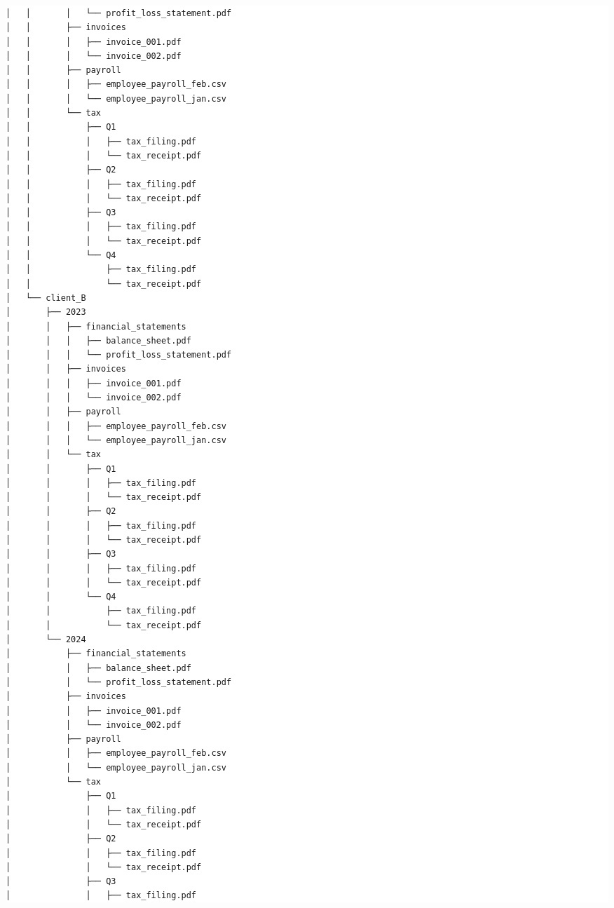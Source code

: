 ```
│   │       │   └── profit_loss_statement.pdf
│   │       ├── invoices
│   │       │   ├── invoice_001.pdf
│   │       │   └── invoice_002.pdf
│   │       ├── payroll
│   │       │   ├── employee_payroll_feb.csv
│   │       │   └── employee_payroll_jan.csv
│   │       └── tax
│   │           ├── Q1
│   │           │   ├── tax_filing.pdf
│   │           │   └── tax_receipt.pdf
│   │           ├── Q2
│   │           │   ├── tax_filing.pdf
│   │           │   └── tax_receipt.pdf
│   │           ├── Q3
│   │           │   ├── tax_filing.pdf
│   │           │   └── tax_receipt.pdf
│   │           └── Q4
│   │               ├── tax_filing.pdf
│   │               └── tax_receipt.pdf
│   └── client_B
│       ├── 2023
│       │   ├── financial_statements
│       │   │   ├── balance_sheet.pdf
│       │   │   └── profit_loss_statement.pdf
│       │   ├── invoices
│       │   │   ├── invoice_001.pdf
│       │   │   └── invoice_002.pdf
│       │   ├── payroll
│       │   │   ├── employee_payroll_feb.csv
│       │   │   └── employee_payroll_jan.csv
│       │   └── tax
│       │       ├── Q1
│       │       │   ├── tax_filing.pdf
│       │       │   └── tax_receipt.pdf
│       │       ├── Q2
│       │       │   ├── tax_filing.pdf
│       │       │   └── tax_receipt.pdf
│       │       ├── Q3
│       │       │   ├── tax_filing.pdf
│       │       │   └── tax_receipt.pdf
│       │       └── Q4
│       │           ├── tax_filing.pdf
│       │           └── tax_receipt.pdf
│       └── 2024
│           ├── financial_statements
│           │   ├── balance_sheet.pdf
│           │   └── profit_loss_statement.pdf
│           ├── invoices
│           │   ├── invoice_001.pdf
│           │   └── invoice_002.pdf
│           ├── payroll
│           │   ├── employee_payroll_feb.csv
│           │   └── employee_payroll_jan.csv
│           └── tax
│               ├── Q1
│               │   ├── tax_filing.pdf
│               │   └── tax_receipt.pdf
│               ├── Q2
│               │   ├── tax_filing.pdf
│               │   └── tax_receipt.pdf
│               ├── Q3
│               │   ├── tax_filing.pdf
```